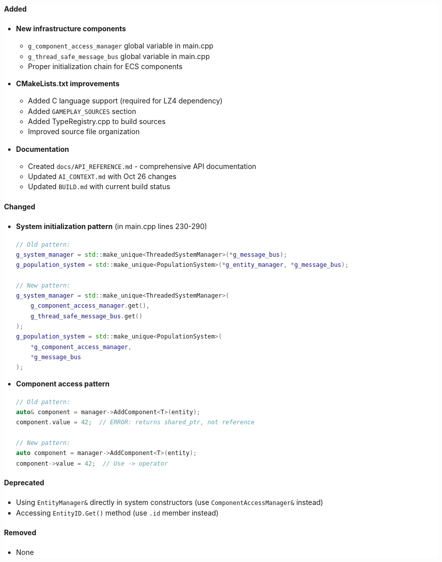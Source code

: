 #### Added
- **New infrastructure components**
  - `g_component_access_manager` global variable in main.cpp
  - `g_thread_safe_message_bus` global variable in main.cpp
  - Proper initialization chain for ECS components

- **CMakeLists.txt improvements**
  - Added C language support (required for LZ4 dependency)
  - Added `GAMEPLAY_SOURCES` section
  - Added TypeRegistry.cpp to build sources
  - Improved source file organization

- **Documentation**
  - Created `docs/API_REFERENCE.md` - comprehensive API documentation
  - Updated `AI_CONTEXT.md` with Oct 26 changes
  - Updated `BUILD.md` with current build status

#### Changed
- **System initialization pattern** (in main.cpp lines 230-290)
  ```cpp
  // Old pattern:
  g_system_manager = std::make_unique<ThreadedSystemManager>(*g_message_bus);
  g_population_system = std::make_unique<PopulationSystem>(*g_entity_manager, *g_message_bus);
  
  // New pattern:
  g_system_manager = std::make_unique<ThreadedSystemManager>(
      g_component_access_manager.get(), 
      g_thread_safe_message_bus.get()
  );
  g_population_system = std::make_unique<PopulationSystem>(
      *g_component_access_manager, 
      *g_message_bus
  );
  ```

- **Component access pattern**
  ```cpp
  // Old pattern:
  auto& component = manager->AddComponent<T>(entity);
  component.value = 42;  // ERROR: returns shared_ptr, not reference
  
  // New pattern:
  auto component = manager->AddComponent<T>(entity);
  component->value = 42;  // Use -> operator
  ```

#### Deprecated
- Using `EntityManager&` directly in system constructors (use `ComponentAccessManager&` instead)
- Accessing `EntityID.Get()` method (use `.id` member instead)

#### Removed
- None
